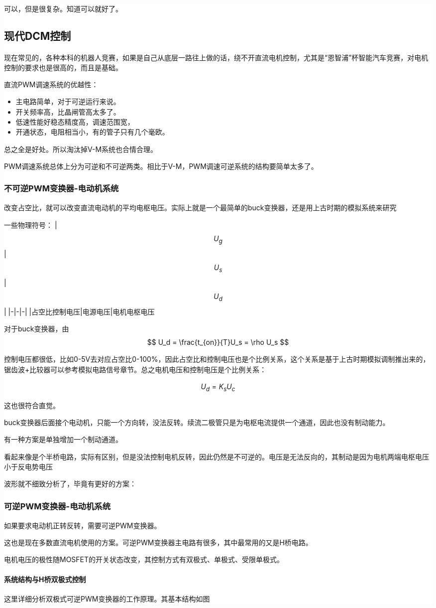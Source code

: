 可以，但是很复杂。知道可以就好了。


## 现代DCM控制


现在常见的，各种本科的机器人竞赛，如果是自己从底层一路往上做的话，绕不开直流电机控制，尤其是“恩智浦”杯智能汽车竞赛，对电机控制的要求也是很高的，而且是基础。

直流PWM调速系统的优越性：
- 主电路简单，对于可逆运行来说。
- 开关频率高，比晶闸管高太多了。
- 低速性能好稳态精度高，调速范围宽，
- 开通状态，电阻相当小，有的管子只有几个毫欧。

总之全是好处。所以淘汰掉V-M系统也合情合理。

PWM调速系统总体上分为可逆和不可逆两类。相比于V-M，PWM调速可逆系统的结构要简单太多了。


### 不可逆PWM变换器-电动机系统

改变占空比，就可以改变直流电动机的平均电枢电压。实际上就是一个最简单的buck变换器，还是用上古时期的模拟系统来研究


一些物理符号：
|$$U_g$$|$$U_s$$|$$U_d$$|
|-|-|-|
|占空比控制电压|电源电压|电机电枢电压

对于buck变换器，由$$ U_d = \frac{t_{on}}{T}U_s = \rho U_s $$

控制电压都很低，比如0-5V去对应占空比0-100%，因此占空比和控制电压也是个比例关系，这个关系是基于上古时期模拟调制推出来的，锯齿波+比较器可以参考模拟电路信号章节。总之电机电压和控制电压是个比例关系：

$$ U_d = K_s U_c $$

这也很符合直觉。

buck变换器后面接个电动机，只能一个方向转，没法反转。续流二极管只是为电枢电流提供一个通道，因此也没有制动能力。

有一种方案是单独增加一个制动通道。

看起来像是个半桥电路，实际有区别，但是没法控制电机反转，因此仍然是不可逆的。电压是无法反向的，其制动是因为电机两端电枢电压小于反电势电压

波形就不细致分析了，毕竟有更好的方案：
### 可逆PWM变换器-电动机系统

如果要求电动机正转反转，需要可逆PWM变换器。

这也是现在多数直流电机使用的方案。可逆PWM变换器主电路有很多，其中最常用的又是H桥电路。

电机电压的极性随MOSFET的开关状态改变，其控制方式有双极式、单极式、受限单极式。

#### 系统结构与H桥双极式控制

这里详细分析双极式可逆PWM变换器的工作原理。其基本结构如图

<figure>